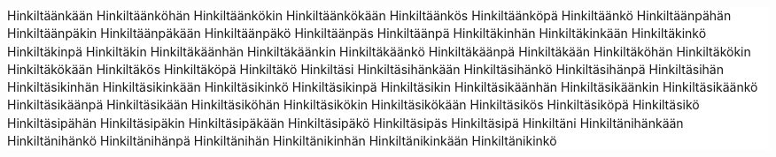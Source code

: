 Hinkiltäänkään
Hinkiltäänköhän
Hinkiltäänkökin
Hinkiltäänkökään
Hinkiltäänkös
Hinkiltäänköpä
Hinkiltäänkö
Hinkiltäänpähän
Hinkiltäänpäkin
Hinkiltäänpäkään
Hinkiltäänpäkö
Hinkiltäänpäs
Hinkiltäänpä
Hinkiltäkinhän
Hinkiltäkinkään
Hinkiltäkinkö
Hinkiltäkinpä
Hinkiltäkin
Hinkiltäkäänhän
Hinkiltäkäänkin
Hinkiltäkäänkö
Hinkiltäkäänpä
Hinkiltäkään
Hinkiltäköhän
Hinkiltäkökin
Hinkiltäkökään
Hinkiltäkös
Hinkiltäköpä
Hinkiltäkö
Hinkiltäsi
Hinkiltäsihänkään
Hinkiltäsihänkö
Hinkiltäsihänpä
Hinkiltäsihän
Hinkiltäsikinhän
Hinkiltäsikinkään
Hinkiltäsikinkö
Hinkiltäsikinpä
Hinkiltäsikin
Hinkiltäsikäänhän
Hinkiltäsikäänkin
Hinkiltäsikäänkö
Hinkiltäsikäänpä
Hinkiltäsikään
Hinkiltäsiköhän
Hinkiltäsikökin
Hinkiltäsikökään
Hinkiltäsikös
Hinkiltäsiköpä
Hinkiltäsikö
Hinkiltäsipähän
Hinkiltäsipäkin
Hinkiltäsipäkään
Hinkiltäsipäkö
Hinkiltäsipäs
Hinkiltäsipä
Hinkiltäni
Hinkiltänihänkään
Hinkiltänihänkö
Hinkiltänihänpä
Hinkiltänihän
Hinkiltänikinhän
Hinkiltänikinkään
Hinkiltänikinkö